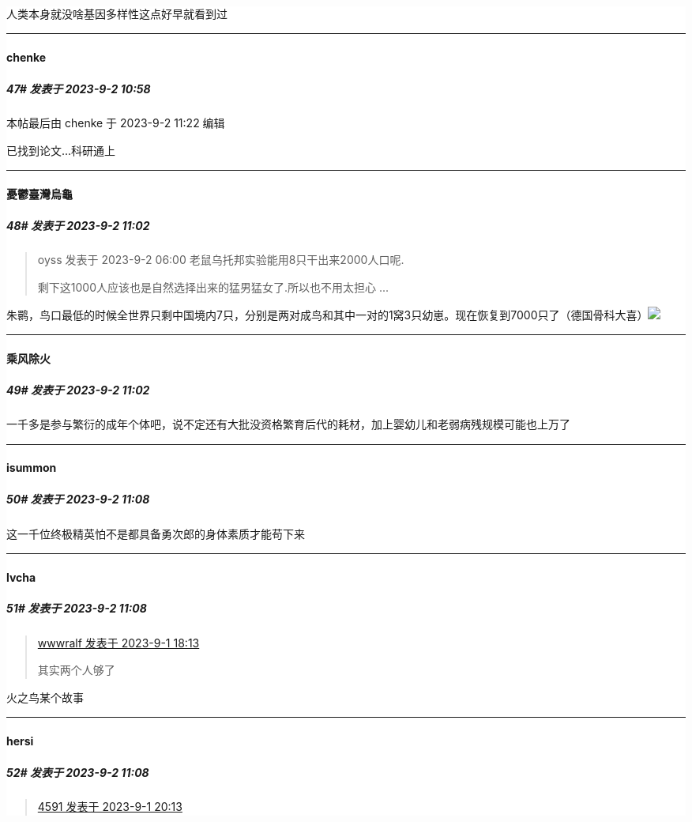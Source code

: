 人类本身就没啥基因多样性这点好早就看到过

*****

####  chenke  
##### 47#       发表于 2023-9-2 10:58

 本帖最后由 chenke 于 2023-9-2 11:22 编辑 

已找到论文...科研通上

*****

####  憂鬱臺灣烏龜  
##### 48#       发表于 2023-9-2 11:02

<blockquote>oyss 发表于 2023-9-2 06:00
老鼠乌托邦实验能用8只干出来2000人口呢.

剩下这1000人应该也是自然选择出来的猛男猛女了.所以也不用太担心 ...</blockquote>
朱鹮，鸟口最低的时候全世界只剩中国境内7只，分别是两对成鸟和其中一对的1窝3只幼崽。现在恢复到7000只了（德国骨科大喜）<img src="https://static.saraba1st.com/image/smiley/face2017/067.png" referrerpolicy="no-referrer">

*****

####  乘风除火  
##### 49#       发表于 2023-9-2 11:02

一千多是参与繁衍的成年个体吧，说不定还有大批没资格繁育后代的耗材，加上婴幼儿和老弱病残规模可能也上万了

*****

####  isummon  
##### 50#       发表于 2023-9-2 11:08

这一千位终极精英怕不是都具备勇次郎的身体素质才能苟下来

*****

####  lvcha  
##### 51#       发表于 2023-9-2 11:08

<blockquote><a href="httphttps://bbs.saraba1st.com/2b/forum.php?mod=redirect&amp;goto=findpost&amp;pid=62258621&amp;ptid=2150939" target="_blank">wwwralf 发表于 2023-9-1 18:13</a>

其实两个人够了</blockquote>
火之鸟某个故事

*****

####  hersi  
##### 52#       发表于 2023-9-2 11:08

<blockquote><a href="httphttps://bbs.saraba1st.com/2b/forum.php?mod=redirect&amp;goto=findpost&amp;pid=62259882&amp;ptid=2150939" target="_blank">4591 发表于 2023-9-1 20:13</a>

